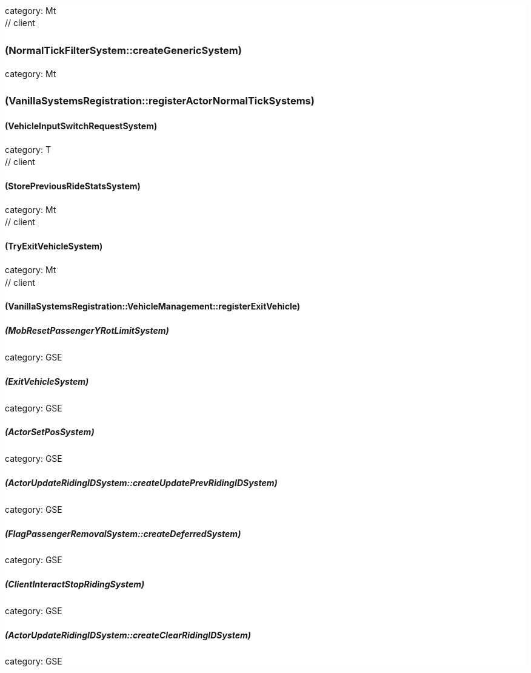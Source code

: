 category: Mt  
// client

### (NormalTickFilterSystem::createGenericSystem)

category: Mt

### (VanillaSystemsRegistration::registerActorNormalTickSystems)

#### (VehicleInputSwitchRequestSystem)

category: T  
// client

#### (StorePreviousRideStatsSystem)

category: Mt  
// client

#### (TryExitVehicleSystem)

category: Mt  
// client

#### (VanillaSystemsRegistration::VehicleManagement::registerExitVehicle)

##### (MobResetPassengerYRotLimitSystem)

category: GSE

##### (ExitVehicleSystem)

category: GSE

##### (ActorSetPosSystem)

category: GSE

##### (ActorUpdateRidingIDSystem::createUpdatePrevRidingIDSystem)

category: GSE

##### (FlagPassengerRemovalSystem::createDeferredSystem)

category: GSE

##### (ClientInteractStopRidingSystem)

category: GSE

##### (ActorUpdateRidingIDSystem::createClearRidingIDSystem)

category: GSE
